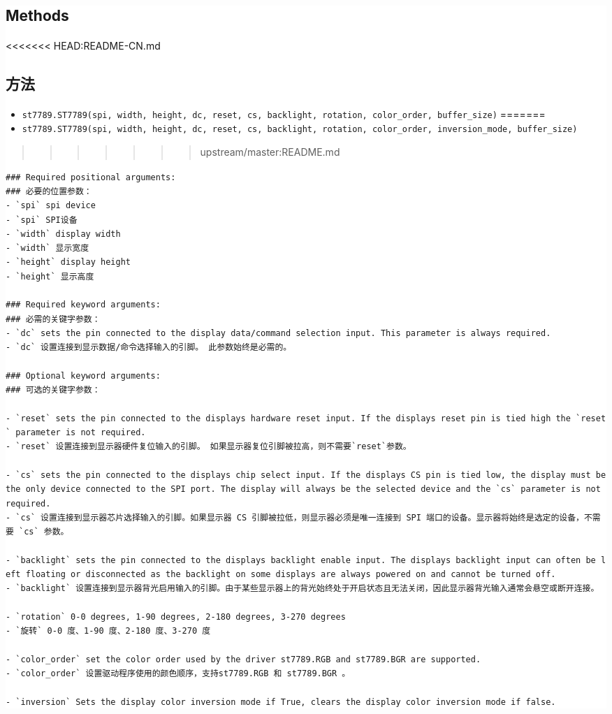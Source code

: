 ## Methods

<<<<<<< HEAD:README-CN.md
## 方法 

- `st7789.ST7789(spi, width, height, dc, reset, cs, backlight, rotation, color_order, buffer_size)`
=======
- `st7789.ST7789(spi, width, height, dc, reset, cs, backlight, rotation, color_order, inversion_mode, buffer_size)`
>>>>>>> upstream/master:README.md

    ### Required positional arguments:
    ### 必要的位置参数： 
    - `spi` spi device 
    - `spi` SPI设备 
    - `width` display width
    - `width` 显示宽度
    - `height` display height
    - `height` 显示高度 
    
    ### Required keyword arguments:
    ### 必需的关键字参数： 
    - `dc` sets the pin connected to the display data/command selection input. This parameter is always required.
    - `dc` 设置连接到显示数据/命令选择输入的引脚。 此参数始终是必需的。 

    ### Optional keyword arguments:
    ### 可选的关键字参数： 

    - `reset` sets the pin connected to the displays hardware reset input. If the displays reset pin is tied high the `reset` parameter is not required.
    - `reset` 设置连接到显示器硬件复位输入的引脚。 如果显示器复位引脚被拉高，则不需要`reset`参数。 

    - `cs` sets the pin connected to the displays chip select input. If the displays CS pin is tied low, the display must be the only device connected to the SPI port. The display will always be the selected device and the `cs` parameter is not required.
    - `cs` 设置连接到显示器芯片选择输入的引脚。如果显示器 CS 引脚被拉低，则显示器必须是唯一连接到 SPI 端口的设备。显示器将始终是选定的设备，不需要 `cs` 参数。

    - `backlight` sets the pin connected to the displays backlight enable input. The displays backlight input can often be left floating or disconnected as the backlight on some displays are always powered on and cannot be turned off.
    - `backlight` 设置连接到显示器背光启用输入的引脚。由于某些显示器上的背光始终处于开启状态且无法关闭，因此显示器背光输入通常会悬空或断开连接。

    - `rotation` 0-0 degrees, 1-90 degrees, 2-180 degrees, 3-270 degrees
    - `旋转` 0-0 度、1-90 度、2-180 度、3-270 度

    - `color_order` set the color order used by the driver st7789.RGB and st7789.BGR are supported.
    - `color_order` 设置驱动程序使用的颜色顺序，支持st7789.RGB 和 st7789.BGR 。

    - `inversion` Sets the display color inversion mode if True, clears the display color inversion mode if false.
